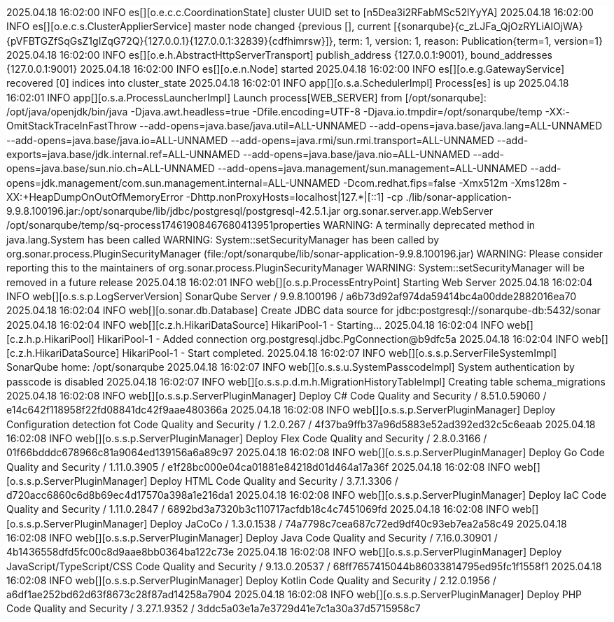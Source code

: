 2025.04.18 16:02:00 INFO  es[][o.e.c.c.CoordinationState] cluster UUID set to [n5Dea3i2RFabMSc52lYyYA]
2025.04.18 16:02:00 INFO  es[][o.e.c.s.ClusterApplierService] master node changed {previous [], current [{sonarqube}{c_zLJFa_QjOzRYLiAlOjWA}{pVFBTGZfSqGsZ1gIZqG72Q}{127.0.0.1}{127.0.0.1:32839}{cdfhimrsw}]}, term: 1, version: 1, reason: Publication{term=1, version=1}
2025.04.18 16:02:00 INFO  es[][o.e.h.AbstractHttpServerTransport] publish_address {127.0.0.1:9001}, bound_addresses {127.0.0.1:9001}
2025.04.18 16:02:00 INFO  es[][o.e.n.Node] started
2025.04.18 16:02:00 INFO  es[][o.e.g.GatewayService] recovered [0] indices into cluster_state
2025.04.18 16:02:01 INFO  app[][o.s.a.SchedulerImpl] Process[es] is up
2025.04.18 16:02:01 INFO  app[][o.s.a.ProcessLauncherImpl] Launch process[WEB_SERVER] from [/opt/sonarqube]: /opt/java/openjdk/bin/java -Djava.awt.headless=true -Dfile.encoding=UTF-8 -Djava.io.tmpdir=/opt/sonarqube/temp -XX:-OmitStackTraceInFastThrow --add-opens=java.base/java.util=ALL-UNNAMED --add-opens=java.base/java.lang=ALL-UNNAMED --add-opens=java.base/java.io=ALL-UNNAMED --add-opens=java.rmi/sun.rmi.transport=ALL-UNNAMED --add-exports=java.base/jdk.internal.ref=ALL-UNNAMED --add-opens=java.base/java.nio=ALL-UNNAMED --add-opens=java.base/sun.nio.ch=ALL-UNNAMED --add-opens=java.management/sun.management=ALL-UNNAMED --add-opens=jdk.management/com.sun.management.internal=ALL-UNNAMED -Dcom.redhat.fips=false -Xmx512m -Xms128m -XX:+HeapDumpOnOutOfMemoryError -Dhttp.nonProxyHosts=localhost|127.*|[::1] -cp ./lib/sonar-application-9.9.8.100196.jar:/opt/sonarqube/lib/jdbc/postgresql/postgresql-42.5.1.jar org.sonar.server.app.WebServer /opt/sonarqube/temp/sq-process17461908467680413951properties
WARNING: A terminally deprecated method in java.lang.System has been called
WARNING: System::setSecurityManager has been called by org.sonar.process.PluginSecurityManager (file:/opt/sonarqube/lib/sonar-application-9.9.8.100196.jar)
WARNING: Please consider reporting this to the maintainers of org.sonar.process.PluginSecurityManager
WARNING: System::setSecurityManager will be removed in a future release
2025.04.18 16:02:01 INFO  web[][o.s.p.ProcessEntryPoint] Starting Web Server
2025.04.18 16:02:04 INFO  web[][o.s.s.p.LogServerVersion] SonarQube Server / 9.9.8.100196 / a6b73d92af974da59414bc4a00dde2882016ea70
2025.04.18 16:02:04 INFO  web[][o.sonar.db.Database] Create JDBC data source for jdbc:postgresql://sonarqube-db:5432/sonar
2025.04.18 16:02:04 INFO  web[][c.z.h.HikariDataSource] HikariPool-1 - Starting...
2025.04.18 16:02:04 INFO  web[][c.z.h.p.HikariPool] HikariPool-1 - Added connection org.postgresql.jdbc.PgConnection@b9dfc5a
2025.04.18 16:02:04 INFO  web[][c.z.h.HikariDataSource] HikariPool-1 - Start completed.
2025.04.18 16:02:07 INFO  web[][o.s.s.p.ServerFileSystemImpl] SonarQube home: /opt/sonarqube
2025.04.18 16:02:07 INFO  web[][o.s.s.u.SystemPasscodeImpl] System authentication by passcode is disabled
2025.04.18 16:02:07 INFO  web[][o.s.s.p.d.m.h.MigrationHistoryTableImpl] Creating table schema_migrations
2025.04.18 16:02:08 INFO  web[][o.s.s.p.ServerPluginManager] Deploy C# Code Quality and Security / 8.51.0.59060 / e14c642f118958f22fd08841dc42f9aae480366a
2025.04.18 16:02:08 INFO  web[][o.s.s.p.ServerPluginManager] Deploy Configuration detection fot Code Quality and Security / 1.2.0.267 / 4f37ba9ffb37a96d5883e52ad392ed32c5c6eaab
2025.04.18 16:02:08 INFO  web[][o.s.s.p.ServerPluginManager] Deploy Flex Code Quality and Security / 2.8.0.3166 / 01f66bdddc678966c81a9064ed139156a6a89c97
2025.04.18 16:02:08 INFO  web[][o.s.s.p.ServerPluginManager] Deploy Go Code Quality and Security / 1.11.0.3905 / e1f28bc000e04ca01881e84218d01d464a17a36f
2025.04.18 16:02:08 INFO  web[][o.s.s.p.ServerPluginManager] Deploy HTML Code Quality and Security / 3.7.1.3306 / d720acc6860c6d8b69ec4d17570a398a1e216da1
2025.04.18 16:02:08 INFO  web[][o.s.s.p.ServerPluginManager] Deploy IaC Code Quality and Security / 1.11.0.2847 / 6892bd3a7320b3c110717acfdb18c4c7451069fd
2025.04.18 16:02:08 INFO  web[][o.s.s.p.ServerPluginManager] Deploy JaCoCo / 1.3.0.1538 / 74a7798c7cea687c72ed9df40c93eb7ea2a58c49
2025.04.18 16:02:08 INFO  web[][o.s.s.p.ServerPluginManager] Deploy Java Code Quality and Security / 7.16.0.30901 / 4b1436558dfd5fc00c8d9aae8bb0364ba122c73e
2025.04.18 16:02:08 INFO  web[][o.s.s.p.ServerPluginManager] Deploy JavaScript/TypeScript/CSS Code Quality and Security / 9.13.0.20537 / 68ff7657415044b86033814795ed95fc1f1558f1
2025.04.18 16:02:08 INFO  web[][o.s.s.p.ServerPluginManager] Deploy Kotlin Code Quality and Security / 2.12.0.1956 / a6df1ae252bd62d63f8673c28f87ad14258a7904
2025.04.18 16:02:08 INFO  web[][o.s.s.p.ServerPluginManager] Deploy PHP Code Quality and Security / 3.27.1.9352 / 3ddc5a03e1a7e3729d41e7c1a30a37d5715958c7